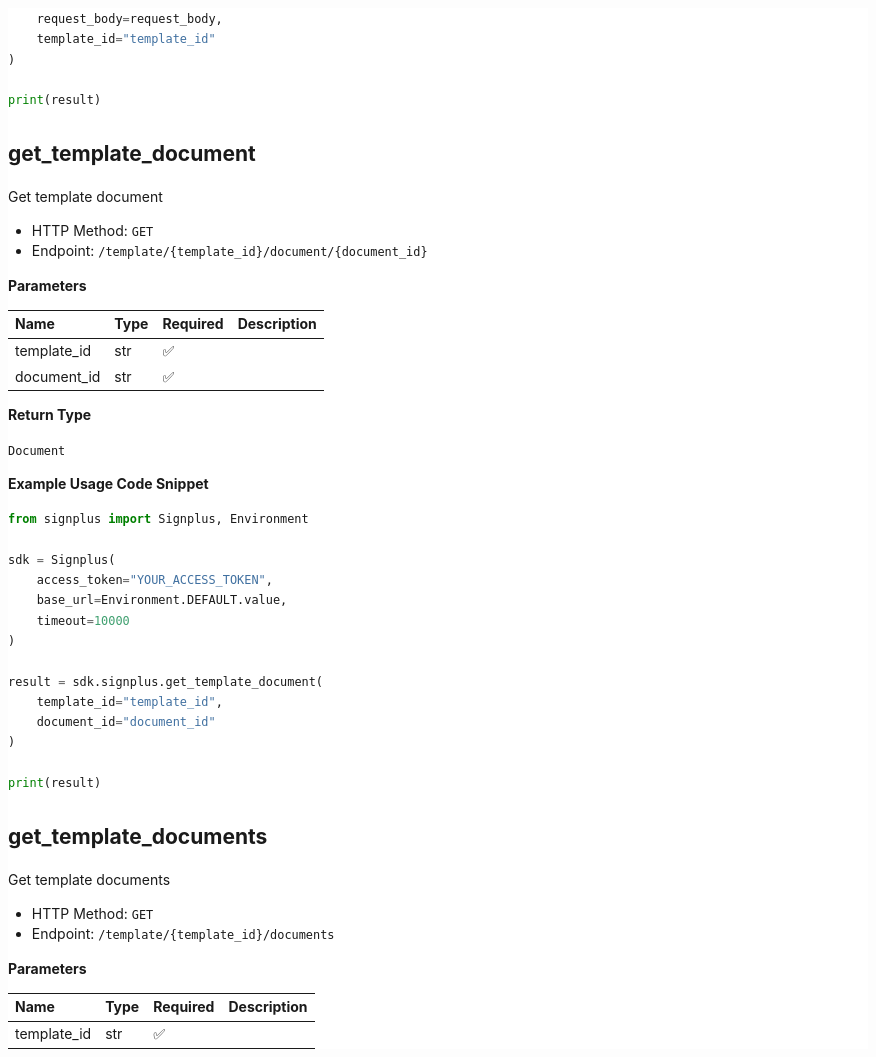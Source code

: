 ```python
    request_body=request_body,
    template_id="template_id"
)

print(result)
```

## get_template_document

Get template document

- HTTP Method: `GET`
- Endpoint: `/template/{template_id}/document/{document_id}`

**Parameters**

| Name        | Type | Required | Description |
| :---------- | :--- | :------- | :---------- |
| template_id | str  | ✅       |             |
| document_id | str  | ✅       |             |

**Return Type**

`Document`

**Example Usage Code Snippet**

```python
from signplus import Signplus, Environment

sdk = Signplus(
    access_token="YOUR_ACCESS_TOKEN",
    base_url=Environment.DEFAULT.value,
    timeout=10000
)

result = sdk.signplus.get_template_document(
    template_id="template_id",
    document_id="document_id"
)

print(result)
```

## get_template_documents

Get template documents

- HTTP Method: `GET`
- Endpoint: `/template/{template_id}/documents`

**Parameters**

| Name        | Type | Required | Description |
| :---------- | :--- | :------- | :---------- |
| template_id | str  | ✅       |             |
